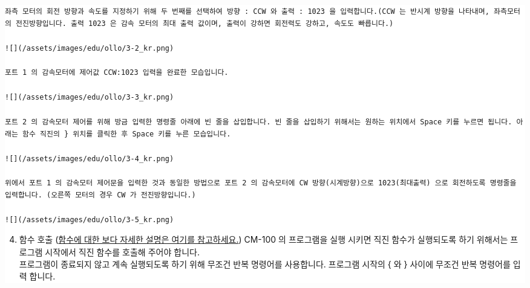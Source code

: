     좌측 모터의 회전 방향과 속도를 지정하기 위해 두 번째를 선택하여 방향 : CCW 와 출력 : 1023 을 입력합니다.(CCW 는 반시계 방향을 나타내며, 좌측모터의 전진방향입니다. 출력 1023 은 감속 모터의 최대 출력 값이며, 출력이 강하면 회전력도 강하고, 속도도 빠릅니다.)

    ![](/assets/images/edu/ollo/3-2_kr.png)

    포트 1 의 감속모터에 제어값 CCW:1023 입력을 완료한 모습입니다.

    ![](/assets/images/edu/ollo/3-3_kr.png)

    포트 2 의 감속모터 제어를 위해 방금 입력한 명령줄 아래에 빈 줄을 삽입합니다. 빈 줄을 삽입하기 위해서는 원하는 위치에서 Space 키를 누르면 됩니다. 아래는 함수 직진의 } 위치를 클릭한 후 Space 키를 누른 모습입니다.

    ![](/assets/images/edu/ollo/3-4_kr.png)

    위에서 포트 1 의 감속모터 제어문을 입력한 것과 동일한 방법으로 포트 2 의 감속모터에 CW 방향(시계방향)으로 1023(최대출력) 으로 회전하도록 명령줄을 입력합니다. (오른쪽 모터의 경우 CW 가 전진방향입니다.)

    ![](/assets/images/edu/ollo/3-5_kr.png)

4. 함수 호출 ([함수에 대한 보다 자세한 설명은 여기를 참고하세요.])
  CM-100 의 프로그램을 실행 시키면 직진 함수가 실행되도록 하기 위해서는 프로그램 시작에서 직진 함수를 호출해 주어야 합니다.  
  프로그램이 종료되지 않고 계속 실행되도록 하기 위해 무조건 반복 명령어를 사용합니다. 프로그램 시작의 { 와 } 사이에 무조건 반복 명령어를 입력 합니다.


[CM-100]: /docs/kr/parts/controller/cm-100/
[감속모터]: /docs/kr/parts/motor/gm-10a/
[USB 다운로더(LN-101)]: /docs/kr/parts/interface/ln-101/
[프로그래밍 학습]: #프로그래밍-학습
[OLLO_LineTrace.pdf]: http://support.robotis.com/ko/baggage_files/ollo/ollo_linetrace.pdf
[OLLO_PuzzleRacing.zip]: http://support.robotis.com/ko/baggage_files/ollo/ollo_puzzle_racing_line.zip
[RC-100]: /docs/kr/parts/communication/rc-100/
[버그 기본 프로그램]: #다운로드
[태스크 코드로 제어하는 방법보기]: /docs/kr/software/rplus1/task/programming_02/#자동꺼짐-타이머
[RC-100 적외선 채널 바꾸는 방법 보기]: /docs/kr/parts/communication/rc-100/#적외선-통신채널-설정-방법
[서보모터]: /docs/kr/parts/motor/servo_motor/
[ZIG-100/110]: /docs/kr/parts/communication/zig-110/
[ZIG-110 set]: /docs/kr/parts/communication/zig-110/
[제어기]: /docs/kr/parts/controller/cm-100/
[제어기(CM-100)]: /docs/kr/parts/controller/cm-100/
[제어기 선택]: /docs/kr/software/rplus1/task/task_misc/#제어기-선택
[프로그램 시작]: /docs/kr/software/rplus1/task/programming_01/#프로그램-시작
[무조건 반복]: /docs/kr/software/rplus1/task/programming_01/#무조건-반복
[로드]: /docs/kr/software/rplus1/task/programming_01/#로드
[중앙 적외선 센서]: /docs/kr/software/rplus1/task/programming_02/#왼쪽중앙오른쪽-적외선-센서
[화면 출력]: /docs/kr/software/rplus1/task/getting_started/#프로그램-결과-출력
[파라미터에 대한 설명]: /docs/kr/software/rplus1/task/getting_started/#파라미터-만들기
[태스크 코드 다운로드 방법]: /docs/kr/faq/download_task_code/
[RoboPlus Task]: /docs/kr/software/rplus1/task/getting_started/
[LN-101]: /docs/kr/parts/interface/ln-101/
[화면 출력하기 참조]: /docs/kr/software/rplus1/task/getting_started/#프로그램-결과-출력
[함수에 대한 보다 자세한 설명은 여기를 참고하세요.]: /docs/kr/software/rplus1/task/programming_01/#함수-만들기호출
[5. 복사/잘라내기/붙여넣기 참고]: /docs/kr/software/rplus1/task/programming_01/#복사잘라내기붙여넣기
[프로그램 다운로드]: /docs/kr/faq/download_task_code/
[bug_move.tsk]: http://www.robotis.com/service/download.php?no=862
[버그 움직이기]: #버그-움직이기
[만약 명령어에 대한 자세한 정보는 여기를 참고하세요.]: /docs/kr/software/rplus1/task/programming_01/#조건문
[bug_linetracer.tsk]: http://www.robotis.com/service/download.php?no=861
[라인트레이서용 인쇄물 다운 받기]: #올로-버그-로봇으로-할-수-있는-게임-예제
[버그 라인 따라가기]: #버그-라인-따라가기
[타이머의 자세한 설명은 여기 참조]: /docs/kr/software/rplus1/task/programming_02/#타이머
[조건 대기 명령어에 대한 보다 자세한 정보는 여기를 참고하세요.]: /docs/kr/software/rplus1/task/programming_01/#조건-대기
[소리감지 횟수에 대한 자세한 설명은 여기를 참고하세요.]: /docs/kr/software/rplus1/task/programming_02/#최종-소리감지-횟수
[bug_sensor.tsk]: http://www.robotis.com/service/download.php?no=864
[센서에 반응하는 버그]: #센서에-반응하는-버그
[새 무선 데이터 도착에 대한 자세한 설명은 여기를 참고하세요.]: /docs/kr/software/rplus1/task/programming_02/#새-무선-데이터
[변수에 대한 자세한 설명은 여기를 참고하세요.]: /docs/kr/software/rplus1/task/programming_02/#변수
[계산 명령어에 대한 자세한 정보는 여기를 참고하세요.]: /docs/kr/software/rplus1/task/programming_01/#계산
[RC-100 버튼 값에 대한 자세한 정보는 여기를 참고하세요.]: /docs/kr/parts/communication/rc-100/#리모콘-코드-맵
[bug_rc.tsk]: http://www.robotis.com/service/download.php?no=863